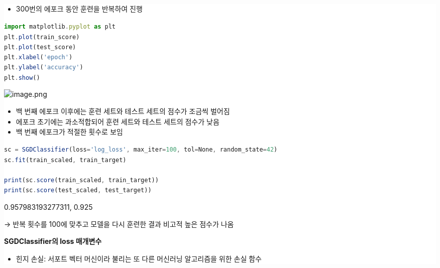 - 300번의 에포크 동안 훈련을 반복하여 진행

```jsx
import matplotlib.pyplot as plt
plt.plot(train_score)
plt.plot(test_score)
plt.xlabel('epoch')
plt.ylabel('accuracy')
plt.show()
```

![image.png](image%201.png)

- 백 번째 에포크 이후에는 훈련 세트와 테스트 세트의 점수가 조금씩 벌어짐
- 에포크 초기에는 과소적합되어 훈련 세트와 테스트 세트의 점수가 낮음
- 백 번째 에포크가 적절한 횟수로 보임

```jsx
sc = SGDClassifier(loss='log_loss', max_iter=100, tol=None, random_state=42)
sc.fit(train_scaled, train_target)

print(sc.score(train_scaled, train_target))
print(sc.score(test_scaled, test_target))
```

0.957983193277311,  0.925

→ 반복 횟수를 100에 맞추고 모델을 다시 훈련한 결과 비고적 높은 점수가 나옴

**SGDClassifier의 loss 매개변수**

- 힌지 손실: 서포트 벡터 머신이라 불리는 또 다른 머신러닝 알고리즘을 위한 손실 함수
